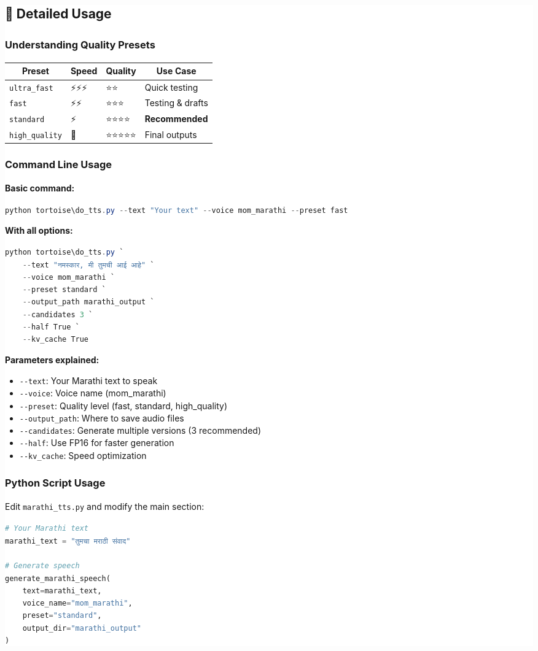 
## 📝 Detailed Usage

### Understanding Quality Presets

| Preset | Speed | Quality | Use Case |
|--------|-------|---------|----------|
| `ultra_fast` | ⚡⚡⚡ | ⭐⭐ | Quick testing |
| `fast` | ⚡⚡ | ⭐⭐⭐ | Testing & drafts |
| `standard` | ⚡ | ⭐⭐⭐⭐ | **Recommended** |
| `high_quality` | 🐌 | ⭐⭐⭐⭐⭐ | Final outputs |

### Command Line Usage

**Basic command:**
```powershell
python tortoise\do_tts.py --text "Your text" --voice mom_marathi --preset fast
```

**With all options:**
```powershell
python tortoise\do_tts.py `
    --text "नमस्कार, मी तुमची आई आहे" `
    --voice mom_marathi `
    --preset standard `
    --output_path marathi_output `
    --candidates 3 `
    --half True `
    --kv_cache True
```

**Parameters explained:**
- `--text`: Your Marathi text to speak
- `--voice`: Voice name (mom_marathi)
- `--preset`: Quality level (fast, standard, high_quality)
- `--output_path`: Where to save audio files
- `--candidates`: Generate multiple versions (3 recommended)
- `--half`: Use FP16 for faster generation
- `--kv_cache`: Speed optimization

### Python Script Usage

Edit `marathi_tts.py` and modify the main section:

```python
# Your Marathi text
marathi_text = "तुमचा मराठी संवाद"

# Generate speech
generate_marathi_speech(
    text=marathi_text,
    voice_name="mom_marathi",
    preset="standard",
    output_dir="marathi_output"
)
```
